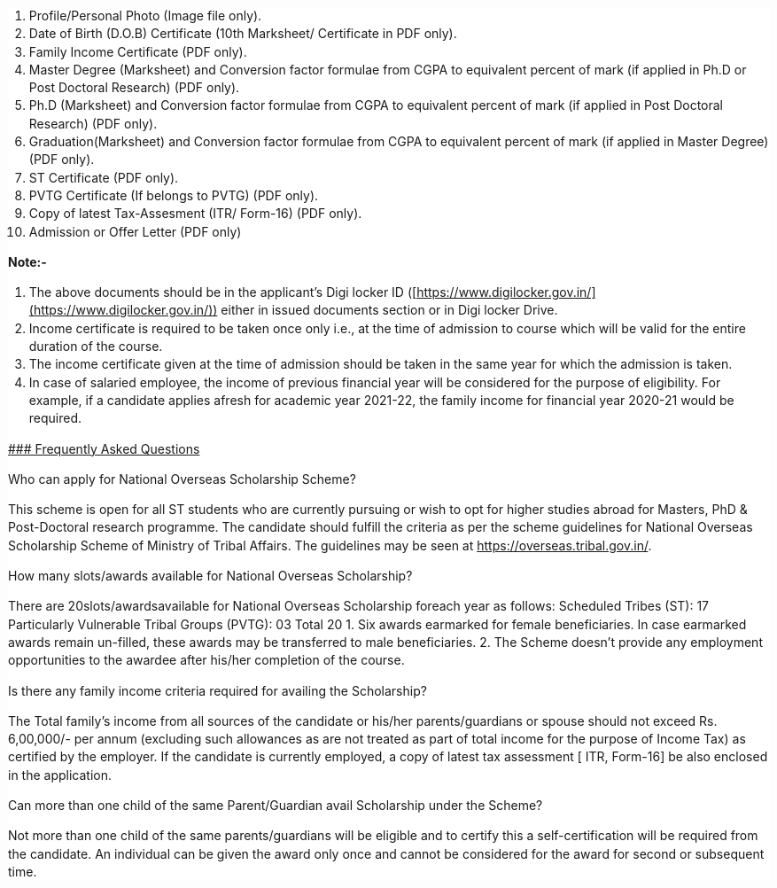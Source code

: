 1.  Profile/Personal Photo (Image file only).
2.  Date of Birth (D.O.B) Certificate (10th Marksheet/ Certificate in PDF only).
3.  Family Income Certificate (PDF only).
4.  Master Degree (Marksheet) and Conversion factor formulae from CGPA to equivalent percent of mark (if applied in Ph.D or Post Doctoral Research) (PDF only).
5.  Ph.D (Marksheet) and Conversion factor formulae from CGPA to equivalent percent of mark (if applied in Post Doctoral Research) (PDF only).
6.  Graduation(Marksheet) and Conversion factor formulae from CGPA to equivalent percent of mark (if applied in Master Degree) (PDF only).
7.  ST Certificate (PDF only).
8.  PVTG Certificate (If belongs to PVTG) (PDF only).
9.  Copy of latest Tax-Assesment (ITR/ Form-16) (PDF only).
10.  Admission or Offer Letter (PDF only)

**Note:-**

1.  The above documents should be in the applicant’s Digi locker ID ([https://www.digilocker.gov.in/](https://www.digilocker.gov.in/)) either in issued documents section or in Digi locker Drive.
2.  Income certificate is required to be taken once only i.e., at the time of admission to course which will be valid for the entire duration of the course.
3.  The income certificate given at the time of admission should be taken in the same year for which the admission is taken.
4.  In case of salaried employee, the income of previous financial year will be considered for the purpose of eligibility. For example, if a candidate applies afresh for academic year 2021-22, the family income for financial year 2020-21 would be required.

[### Frequently Asked Questions](https://www.myscheme.gov.in/schemes/css-nos-st#faqs)

Who can apply for National Overseas Scholarship Scheme?

This scheme is open for all ST students who are currently pursuing or wish to opt for higher studies abroad for Masters, PhD & Post-Doctoral research programme. The candidate should fulfill the criteria as per the scheme guidelines for National Overseas Scholarship Scheme of Ministry of Tribal Affairs. The guidelines may be seen at https://overseas.tribal.gov.in/.

How many slots/awards available for National Overseas Scholarship?

There are 20slots/awardsavailable for National Overseas Scholarship foreach year as follows: Scheduled Tribes (ST): 17 Particularly Vulnerable Tribal Groups (PVTG): 03 Total 20 1. Six awards earmarked for female beneficiaries. In case earmarked awards remain un-filled, these awards may be transferred to male beneficiaries. 2. The Scheme doesn’t provide any employment opportunities to the awardee after his/her completion of the course.

Is there any family income criteria required for availing the Scholarship?

The Total family’s income from all sources of the candidate or his/her parents/guardians or spouse should not exceed Rs. 6,00,000/- per annum (excluding such allowances as are not treated as part of total income for the purpose of Income Tax) as certified by the employer. If the candidate is currently employed, a copy of latest tax assessment \[ ITR, Form-16\] be also enclosed in the application.

Can more than one child of the same Parent/Guardian avail Scholarship under the Scheme?

Not more than one child of the same parents/guardians will be eligible and to certify this a self-certification will be required from the candidate. An individual can be given the award only once and cannot be considered for the award for second or subsequent time.
